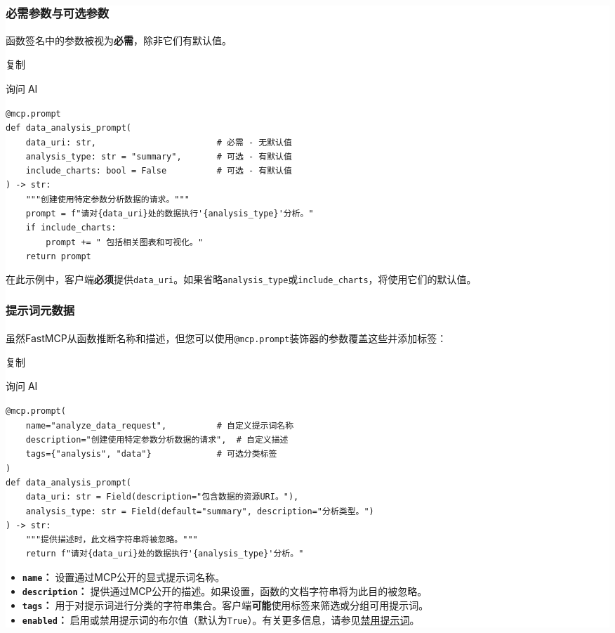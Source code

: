 ```

```

### [​](https://gofastmcp.com/servers/prompts\#required-vs-optional-parameters) 必需参数与可选参数

函数签名中的参数被视为**必需**，除非它们有默认值。

复制

询问 AI

```
@mcp.prompt
def data_analysis_prompt(
    data_uri: str,                        # 必需 - 无默认值
    analysis_type: str = "summary",       # 可选 - 有默认值
    include_charts: bool = False          # 可选 - 有默认值
) -> str:
    """创建使用特定参数分析数据的请求。"""
    prompt = f"请对{data_uri}处的数据执行'{analysis_type}'分析。"
    if include_charts:
        prompt += " 包括相关图表和可视化。"
    return prompt

```

在此示例中，客户端**必须**提供`data_uri`。如果省略`analysis_type`或`include_charts`，将使用它们的默认值。

### [​](https://gofastmcp.com/servers/prompts\#prompt-metadata) 提示词元数据

虽然FastMCP从函数推断名称和描述，但您可以使用`@mcp.prompt`装饰器的参数覆盖这些并添加标签：

复制

询问 AI

```
@mcp.prompt(
    name="analyze_data_request",          # 自定义提示词名称
    description="创建使用特定参数分析数据的请求",  # 自定义描述
    tags={"analysis", "data"}             # 可选分类标签
)
def data_analysis_prompt(
    data_uri: str = Field(description="包含数据的资源URI。"),
    analysis_type: str = Field(default="summary", description="分析类型。")
) -> str:
    """提供描述时，此文档字符串将被忽略。"""
    return f"请对{data_uri}处的数据执行'{analysis_type}'分析。"

```

- **`name`：** 设置通过MCP公开的显式提示词名称。
- **`description`：** 提供通过MCP公开的描述。如果设置，函数的文档字符串将为此目的被忽略。
- **`tags`：** 用于对提示词进行分类的字符串集合。客户端**可能**使用标签来筛选或分组可用提示词。
- **`enabled`：** 启用或禁用提示词的布尔值（默认为`True`）。有关更多信息，请参见[禁用提示词](https://gofastmcp.com/servers/prompts#disabling-prompts)。
